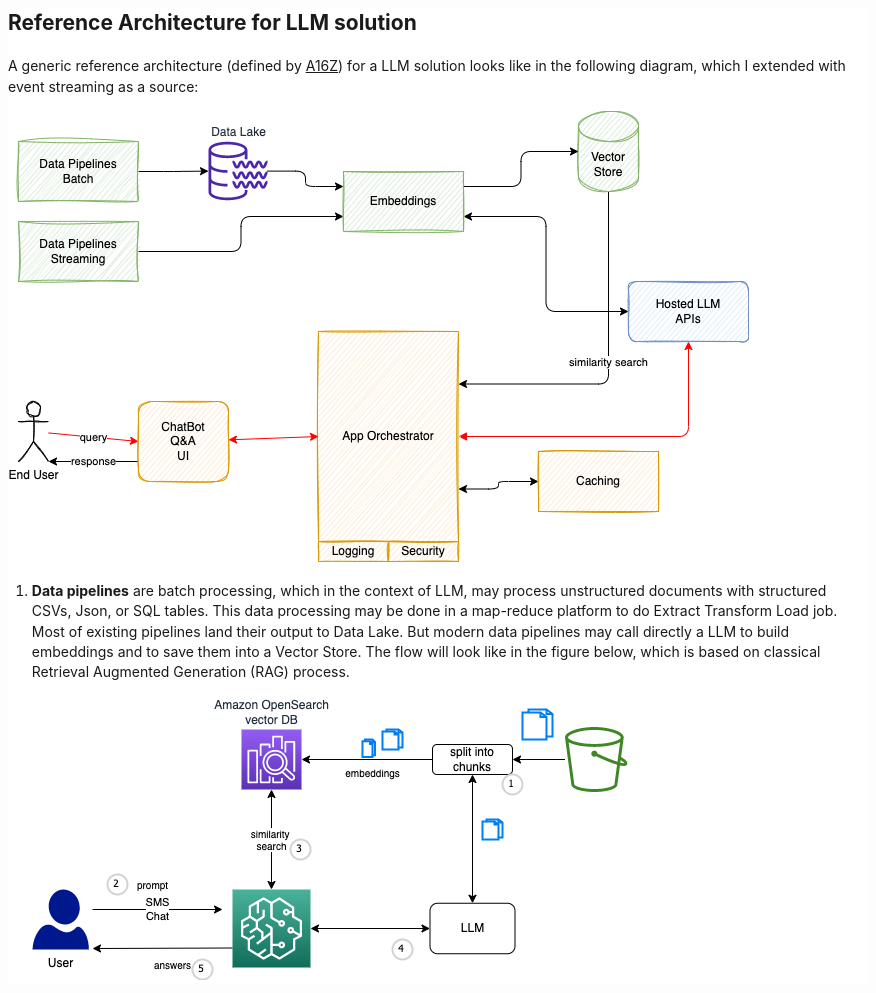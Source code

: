 ## Reference Architecture for LLM solution

A generic reference architecture (defined by [A16Z](https://a16z.com/emerging-architectures-for-llm-applications)) for a LLM solution looks like in the following diagram, which I extended with event streaming as a source:

![](./diagrams/llm-ra-1.drawio.png)

1. **Data pipelines** are batch processing, which in the context of LLM, may process unstructured documents with structured CSVs, Json, or SQL tables. This data processing may be done in a map-reduce platform to do Extract Transform Load job. Most of existing pipelines land their output to Data Lake. But modern data pipelines may call directly a LLM to build embeddings and to save them into a Vector Store. The flow will look like in the figure below, which is based on classical Retrieval Augmented Generation (RAG) process.

    ![](./diagrams/rag.drawio.png)
